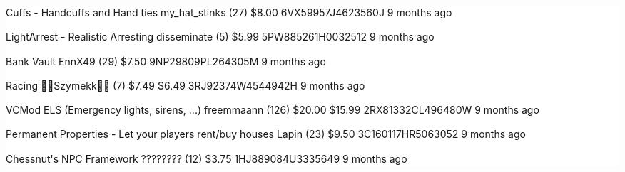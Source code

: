 

Cuffs - Handcuffs and Hand ties
my_hat_stinks
 (27) 
$8.00
6VX59957J4623560J 
9 months ago 
 


LightArrest - Realistic Arresting
disseminate
 (5) 
$5.99
5PW885261H0032512 
9 months ago 
 


Bank Vault
EnnX49
 (29) 
$7.50
9NP29809PL264305M 
9 months ago 
 


Racing
🔴🔵Szymekk🔵🔴
 (7) 
$7.49
$6.49
3RJ92374W4544942H 
9 months ago 
 


VCMod ELS (Emergency lights, sirens, ...)
freemmaann
 (126) 
$20.00
$15.99
2RX81332CL496480W 
9 months ago 
 


Permanent Properties - Let your players rent/buy houses
Lapin
 (23) 
$9.50
3C160117HR5063052 
9 months ago 
 


Chessnut's NPC Framework
????????
 (12) 
$3.75
1HJ889084U3335649 
9 months ago 
 